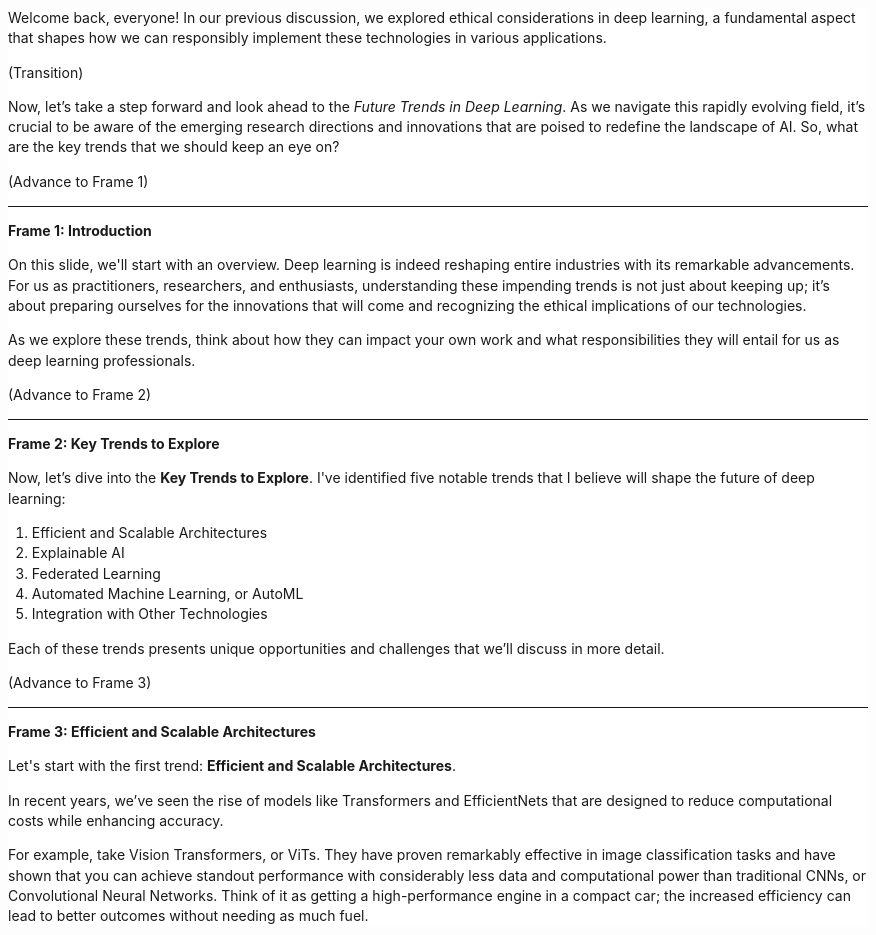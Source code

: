 Welcome back, everyone! In our previous discussion, we explored ethical considerations in deep learning, a fundamental aspect that shapes how we can responsibly implement these technologies in various applications. 

(Transition)

Now, let’s take a step forward and look ahead to the *Future Trends in Deep Learning*. As we navigate this rapidly evolving field, it’s crucial to be aware of the emerging research directions and innovations that are poised to redefine the landscape of AI. So, what are the key trends that we should keep an eye on?

(Advance to Frame 1)

---

**Frame 1: Introduction**

On this slide, we'll start with an overview. Deep learning is indeed reshaping entire industries with its remarkable advancements. For us as practitioners, researchers, and enthusiasts, understanding these impending trends is not just about keeping up; it’s about preparing ourselves for the innovations that will come and recognizing the ethical implications of our technologies. 

As we explore these trends, think about how they can impact your own work and what responsibilities they will entail for us as deep learning professionals.

(Advance to Frame 2)

---

**Frame 2: Key Trends to Explore**

Now, let’s dive into the **Key Trends to Explore**. I've identified five notable trends that I believe will shape the future of deep learning:

1. Efficient and Scalable Architectures
2. Explainable AI 
3. Federated Learning
4. Automated Machine Learning, or AutoML
5. Integration with Other Technologies

Each of these trends presents unique opportunities and challenges that we’ll discuss in more detail.

(Advance to Frame 3)

---

**Frame 3: Efficient and Scalable Architectures**

Let's start with the first trend: **Efficient and Scalable Architectures**. 

In recent years, we’ve seen the rise of models like Transformers and EfficientNets that are designed to reduce computational costs while enhancing accuracy. 

For example, take Vision Transformers, or ViTs. They have proven remarkably effective in image classification tasks and have shown that you can achieve standout performance with considerably less data and computational power than traditional CNNs, or Convolutional Neural Networks. Think of it as getting a high-performance engine in a compact car; the increased efficiency can lead to better outcomes without needing as much fuel.
